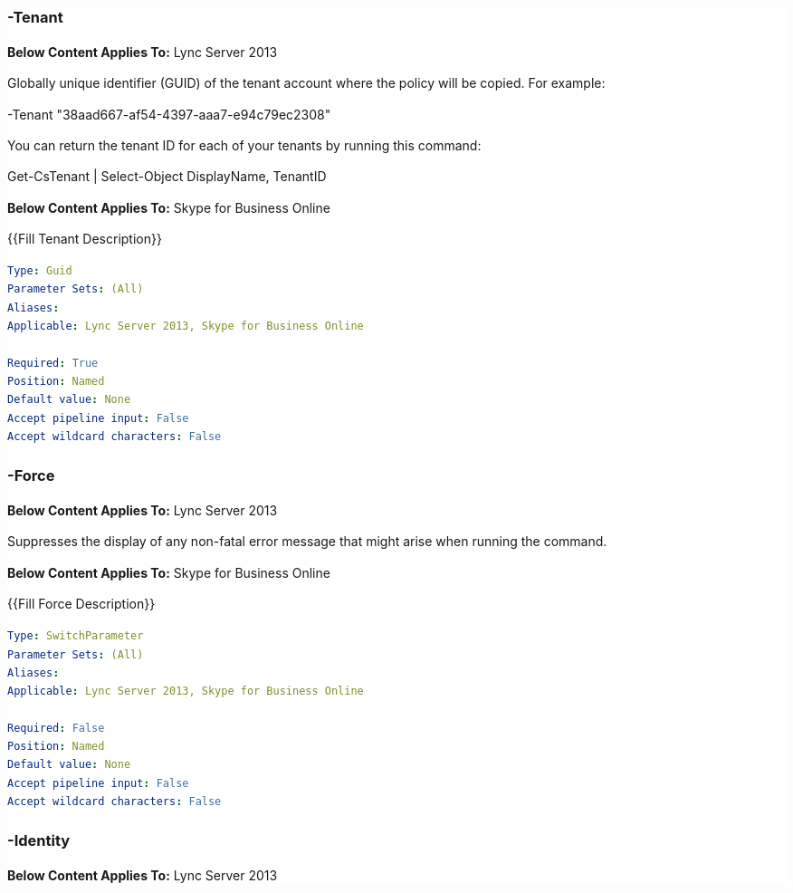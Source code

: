 ### -Tenant
**Below Content Applies To:** Lync Server 2013

Globally unique identifier (GUID) of the tenant account where the policy will be copied.
For example:

-Tenant "38aad667-af54-4397-aaa7-e94c79ec2308"

You can return the tenant ID for each of your tenants by running this command:

Get-CsTenant | Select-Object DisplayName, TenantID



**Below Content Applies To:** Skype for Business Online

{{Fill Tenant Description}}



```yaml
Type: Guid
Parameter Sets: (All)
Aliases: 
Applicable: Lync Server 2013, Skype for Business Online

Required: True
Position: Named
Default value: None
Accept pipeline input: False
Accept wildcard characters: False
```

### -Force
**Below Content Applies To:** Lync Server 2013

Suppresses the display of any non-fatal error message that might arise when running the command.



**Below Content Applies To:** Skype for Business Online

{{Fill Force Description}}



```yaml
Type: SwitchParameter
Parameter Sets: (All)
Aliases: 
Applicable: Lync Server 2013, Skype for Business Online

Required: False
Position: Named
Default value: None
Accept pipeline input: False
Accept wildcard characters: False
```

### -Identity
**Below Content Applies To:** Lync Server 2013
